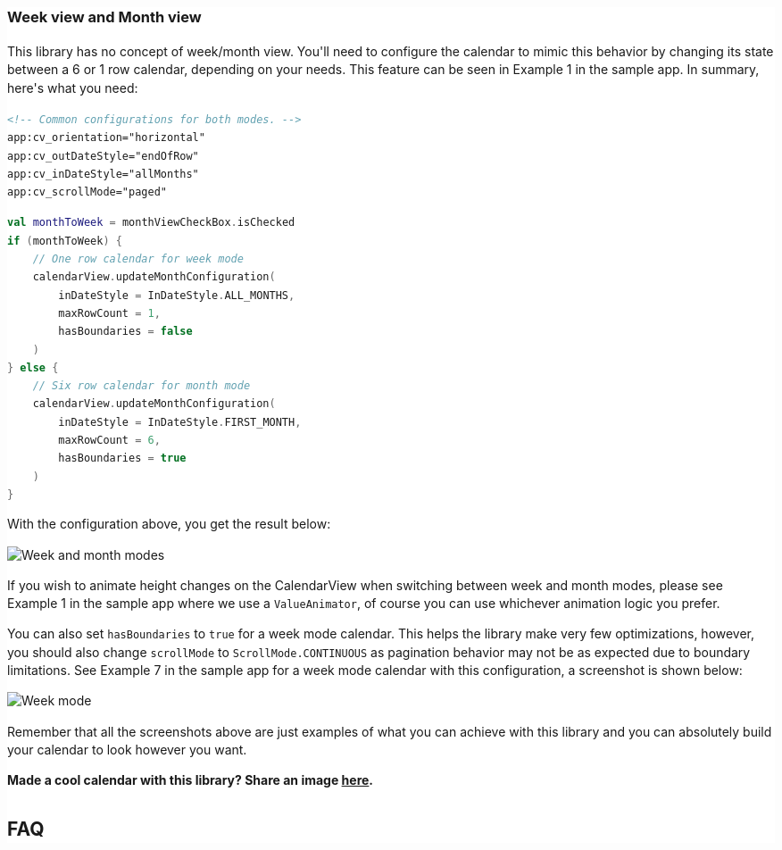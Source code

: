 ### Week view and Month view

This library has no concept of week/month view. You'll need to configure the calendar to mimic this behavior by changing its state between a 6 or 1 row calendar, depending on your needs. This feature can be seen in Example 1 in the sample app. In summary, here's what you need:

```xml
<!-- Common configurations for both modes. -->
app:cv_orientation="horizontal"
app:cv_outDateStyle="endOfRow"
app:cv_inDateStyle="allMonths"
app:cv_scrollMode="paged"
```

```kotlin
val monthToWeek = monthViewCheckBox.isChecked
if (monthToWeek) { 
    // One row calendar for week mode
    calendarView.updateMonthConfiguration(
        inDateStyle = InDateStyle.ALL_MONTHS,
        maxRowCount = 1,
        hasBoundaries = false
    )
} else {
    // Six row calendar for month mode
    calendarView.updateMonthConfiguration(
        inDateStyle = InDateStyle.FIRST_MONTH,
        maxRowCount = 6,
        hasBoundaries = true
    )
}
```

With the configuration above, you get the result below:

<img src="https://user-images.githubusercontent.com/15170090/59875600-100bd100-9399-11e9-8329-7c24944bb106.gif" alt="Week and month modes" width="250">

If you wish to animate height changes on the CalendarView when switching between week and month modes, please see Example 1 in the sample app where we use a `ValueAnimator`, of course you can use whichever animation logic you prefer.

You can also set `hasBoundaries` to `true` for a week mode calendar. This helps the library make very few optimizations, however, you should also change `scrollMode` to `ScrollMode.CONTINUOUS` as pagination behavior may not be as expected due to boundary limitations. See Example 7 in the sample app for a week mode calendar with this configuration, a screenshot is shown below: 

<img src="https://user-images.githubusercontent.com/15170090/59904118-9f959c00-93fa-11e9-836d-2248f77130ac.png" alt="Week mode" width="260">

Remember that all the screenshots above are just examples of what you can achieve with this library and you can absolutely build your calendar to look however you want.

**Made a cool calendar with this library? Share an image [here](https://github.com/NareshDhakecha/CalendarView/issues/1).**

## FAQ
